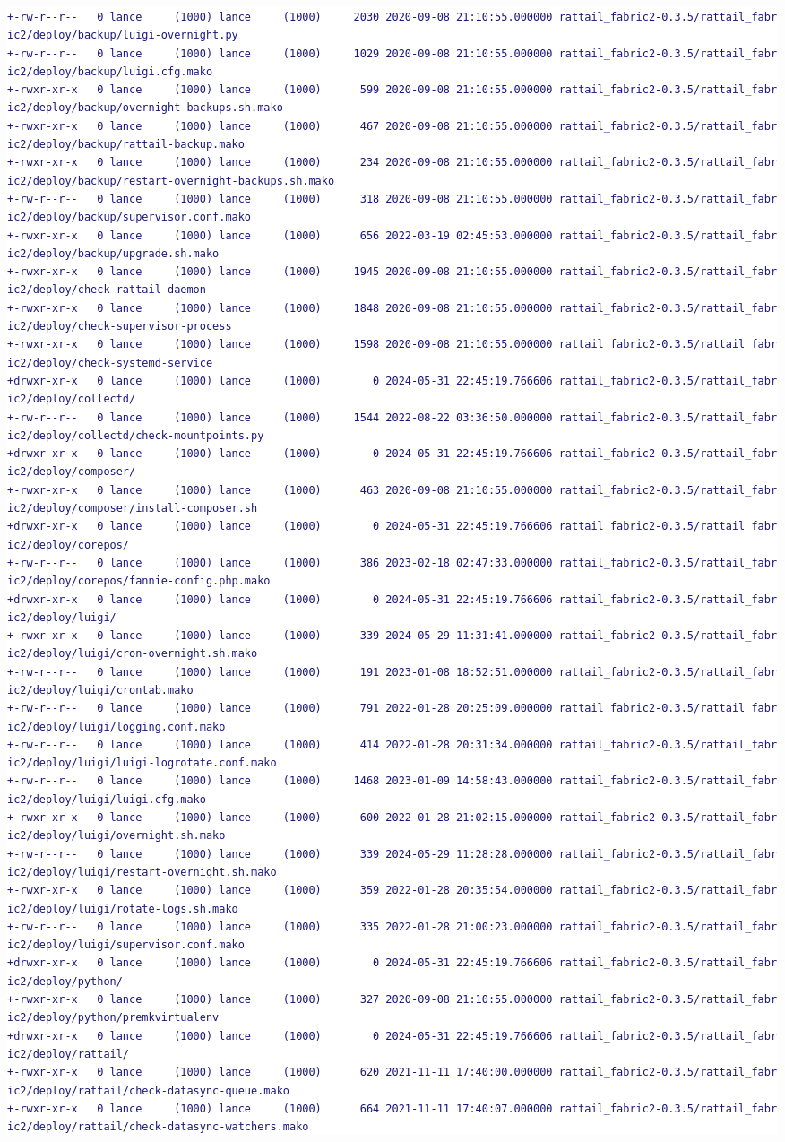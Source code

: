 ```diff
+-rw-r--r--   0 lance     (1000) lance     (1000)     2030 2020-09-08 21:10:55.000000 rattail_fabric2-0.3.5/rattail_fabric2/deploy/backup/luigi-overnight.py
+-rw-r--r--   0 lance     (1000) lance     (1000)     1029 2020-09-08 21:10:55.000000 rattail_fabric2-0.3.5/rattail_fabric2/deploy/backup/luigi.cfg.mako
+-rwxr-xr-x   0 lance     (1000) lance     (1000)      599 2020-09-08 21:10:55.000000 rattail_fabric2-0.3.5/rattail_fabric2/deploy/backup/overnight-backups.sh.mako
+-rwxr-xr-x   0 lance     (1000) lance     (1000)      467 2020-09-08 21:10:55.000000 rattail_fabric2-0.3.5/rattail_fabric2/deploy/backup/rattail-backup.mako
+-rwxr-xr-x   0 lance     (1000) lance     (1000)      234 2020-09-08 21:10:55.000000 rattail_fabric2-0.3.5/rattail_fabric2/deploy/backup/restart-overnight-backups.sh.mako
+-rw-r--r--   0 lance     (1000) lance     (1000)      318 2020-09-08 21:10:55.000000 rattail_fabric2-0.3.5/rattail_fabric2/deploy/backup/supervisor.conf.mako
+-rwxr-xr-x   0 lance     (1000) lance     (1000)      656 2022-03-19 02:45:53.000000 rattail_fabric2-0.3.5/rattail_fabric2/deploy/backup/upgrade.sh.mako
+-rwxr-xr-x   0 lance     (1000) lance     (1000)     1945 2020-09-08 21:10:55.000000 rattail_fabric2-0.3.5/rattail_fabric2/deploy/check-rattail-daemon
+-rwxr-xr-x   0 lance     (1000) lance     (1000)     1848 2020-09-08 21:10:55.000000 rattail_fabric2-0.3.5/rattail_fabric2/deploy/check-supervisor-process
+-rwxr-xr-x   0 lance     (1000) lance     (1000)     1598 2020-09-08 21:10:55.000000 rattail_fabric2-0.3.5/rattail_fabric2/deploy/check-systemd-service
+drwxr-xr-x   0 lance     (1000) lance     (1000)        0 2024-05-31 22:45:19.766606 rattail_fabric2-0.3.5/rattail_fabric2/deploy/collectd/
+-rw-r--r--   0 lance     (1000) lance     (1000)     1544 2022-08-22 03:36:50.000000 rattail_fabric2-0.3.5/rattail_fabric2/deploy/collectd/check-mountpoints.py
+drwxr-xr-x   0 lance     (1000) lance     (1000)        0 2024-05-31 22:45:19.766606 rattail_fabric2-0.3.5/rattail_fabric2/deploy/composer/
+-rwxr-xr-x   0 lance     (1000) lance     (1000)      463 2020-09-08 21:10:55.000000 rattail_fabric2-0.3.5/rattail_fabric2/deploy/composer/install-composer.sh
+drwxr-xr-x   0 lance     (1000) lance     (1000)        0 2024-05-31 22:45:19.766606 rattail_fabric2-0.3.5/rattail_fabric2/deploy/corepos/
+-rw-r--r--   0 lance     (1000) lance     (1000)      386 2023-02-18 02:47:33.000000 rattail_fabric2-0.3.5/rattail_fabric2/deploy/corepos/fannie-config.php.mako
+drwxr-xr-x   0 lance     (1000) lance     (1000)        0 2024-05-31 22:45:19.766606 rattail_fabric2-0.3.5/rattail_fabric2/deploy/luigi/
+-rwxr-xr-x   0 lance     (1000) lance     (1000)      339 2024-05-29 11:31:41.000000 rattail_fabric2-0.3.5/rattail_fabric2/deploy/luigi/cron-overnight.sh.mako
+-rw-r--r--   0 lance     (1000) lance     (1000)      191 2023-01-08 18:52:51.000000 rattail_fabric2-0.3.5/rattail_fabric2/deploy/luigi/crontab.mako
+-rw-r--r--   0 lance     (1000) lance     (1000)      791 2022-01-28 20:25:09.000000 rattail_fabric2-0.3.5/rattail_fabric2/deploy/luigi/logging.conf.mako
+-rw-r--r--   0 lance     (1000) lance     (1000)      414 2022-01-28 20:31:34.000000 rattail_fabric2-0.3.5/rattail_fabric2/deploy/luigi/luigi-logrotate.conf.mako
+-rw-r--r--   0 lance     (1000) lance     (1000)     1468 2023-01-09 14:58:43.000000 rattail_fabric2-0.3.5/rattail_fabric2/deploy/luigi/luigi.cfg.mako
+-rwxr-xr-x   0 lance     (1000) lance     (1000)      600 2022-01-28 21:02:15.000000 rattail_fabric2-0.3.5/rattail_fabric2/deploy/luigi/overnight.sh.mako
+-rw-r--r--   0 lance     (1000) lance     (1000)      339 2024-05-29 11:28:28.000000 rattail_fabric2-0.3.5/rattail_fabric2/deploy/luigi/restart-overnight.sh.mako
+-rwxr-xr-x   0 lance     (1000) lance     (1000)      359 2022-01-28 20:35:54.000000 rattail_fabric2-0.3.5/rattail_fabric2/deploy/luigi/rotate-logs.sh.mako
+-rw-r--r--   0 lance     (1000) lance     (1000)      335 2022-01-28 21:00:23.000000 rattail_fabric2-0.3.5/rattail_fabric2/deploy/luigi/supervisor.conf.mako
+drwxr-xr-x   0 lance     (1000) lance     (1000)        0 2024-05-31 22:45:19.766606 rattail_fabric2-0.3.5/rattail_fabric2/deploy/python/
+-rwxr-xr-x   0 lance     (1000) lance     (1000)      327 2020-09-08 21:10:55.000000 rattail_fabric2-0.3.5/rattail_fabric2/deploy/python/premkvirtualenv
+drwxr-xr-x   0 lance     (1000) lance     (1000)        0 2024-05-31 22:45:19.766606 rattail_fabric2-0.3.5/rattail_fabric2/deploy/rattail/
+-rwxr-xr-x   0 lance     (1000) lance     (1000)      620 2021-11-11 17:40:00.000000 rattail_fabric2-0.3.5/rattail_fabric2/deploy/rattail/check-datasync-queue.mako
+-rwxr-xr-x   0 lance     (1000) lance     (1000)      664 2021-11-11 17:40:07.000000 rattail_fabric2-0.3.5/rattail_fabric2/deploy/rattail/check-datasync-watchers.mako
```